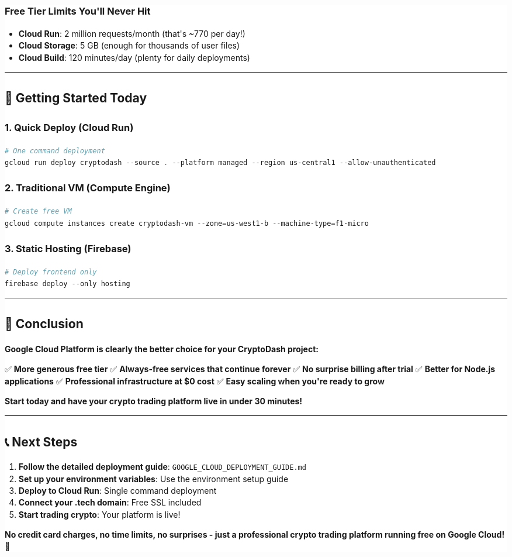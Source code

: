 ### Free Tier Limits You'll Never Hit
- **Cloud Run**: 2 million requests/month (that's ~770 per day!)
- **Cloud Storage**: 5 GB (enough for thousands of user files)
- **Cloud Build**: 120 minutes/day (plenty for daily deployments)

---

## 🚀 Getting Started Today

### 1. Quick Deploy (Cloud Run)
```powershell
# One command deployment
gcloud run deploy cryptodash --source . --platform managed --region us-central1 --allow-unauthenticated
```

### 2. Traditional VM (Compute Engine)
```powershell
# Create free VM
gcloud compute instances create cryptodash-vm --zone=us-west1-b --machine-type=f1-micro
```

### 3. Static Hosting (Firebase)
```powershell
# Deploy frontend only
firebase deploy --only hosting
```

---

## 🎉 Conclusion

**Google Cloud Platform is clearly the better choice for your CryptoDash project:**

✅ **More generous free tier**
✅ **Always-free services that continue forever** 
✅ **No surprise billing after trial**
✅ **Better for Node.js applications**
✅ **Professional infrastructure at $0 cost**
✅ **Easy scaling when you're ready to grow**

**Start today and have your crypto trading platform live in under 30 minutes!**

---

## 📞 Next Steps

1. **Follow the detailed deployment guide**: `GOOGLE_CLOUD_DEPLOYMENT_GUIDE.md`
2. **Set up your environment variables**: Use the environment setup guide
3. **Deploy to Cloud Run**: Single command deployment
4. **Connect your .tech domain**: Free SSL included
5. **Start trading crypto**: Your platform is live!

**No credit card charges, no time limits, no surprises - just a professional crypto trading platform running free on Google Cloud! 🚀**
